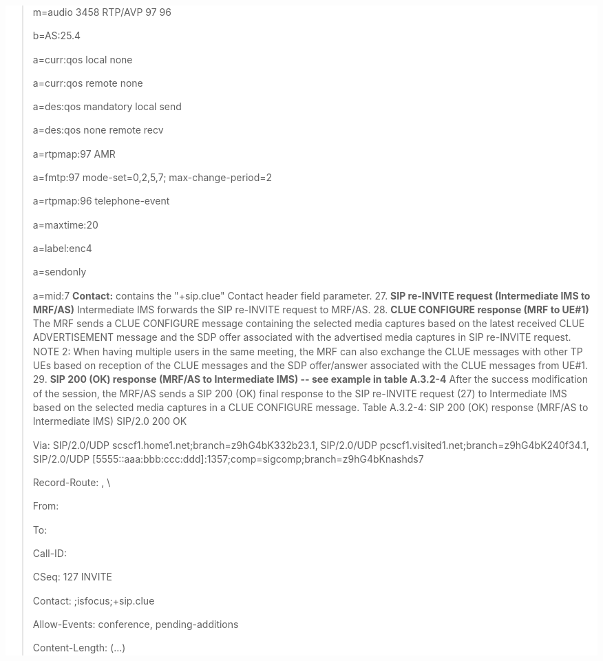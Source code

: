>
> m=audio 3458 RTP/AVP 97 96
>
> b=AS:25.4
>
> a=curr:qos local none
>
> a=curr:qos remote none
>
> a=des:qos mandatory local send
>
> a=des:qos none remote recv
>
> a=rtpmap:97 AMR
>
> a=fmtp:97 mode-set=0,2,5,7; max-change-period=2
>
> a=rtpmap:96 telephone-event
>
> a=maxtime:20
>
> a=label:enc4
>
> a=sendonly
>
> a=mid:7
**Contact:** contains the \"+sip.clue\" Contact header field parameter.
27\. **SIP re-INVITE request (Intermediate IMS to MRF/AS)**
Intermediate IMS forwards the SIP re-INVITE request to MRF/AS.
28\. **CLUE CONFIGURE response (MRF to UE#1)**
The MRF sends a CLUE CONFIGURE message containing the selected media captures
based on the latest received CLUE ADVERTISEMENT message and the SDP offer
associated with the advertised media captures in SIP re-INVITE request.
NOTE 2: When having multiple users in the same meeting, the MRF can also
exchange the CLUE messages with other TP UEs based on reception of the CLUE
messages and the SDP offer/answer associated with the CLUE messages from UE#1.
29\. **SIP 200 (OK) response (MRF/AS to Intermediate IMS) -- see example in
table A.3.2-4**
After the success modification of the session, the MRF/AS sends a SIP 200 (OK)
final response to the SIP re-INVITE request (27) to Intermediate IMS based on
the selected media captures in a CLUE CONFIGURE message.
Table A.3.2-4: SIP 200 (OK) response (MRF/AS to Intermediate IMS)
> SIP/2.0 200 OK
>
> Via: SIP/2.0/UDP scscf1.home1.net;branch=z9hG4bK332b23.1, SIP/2.0/UDP
> pcscf1.visited1.net;branch=z9hG4bK240f34.1, SIP/2.0/UDP
> [5555::aaa:bbb:ccc:ddd]:1357;comp=sigcomp;branch=z9hG4bKnashds7
>
> Record-Route: \, \
>
> From:
>
> To:
>
> Call-ID:
>
> CSeq: 127 INVITE
>
> Contact: \;isfocus;+sip.clue
>
> Allow-Events: conference, pending-additions
>
> Content-Length: (...)
>
